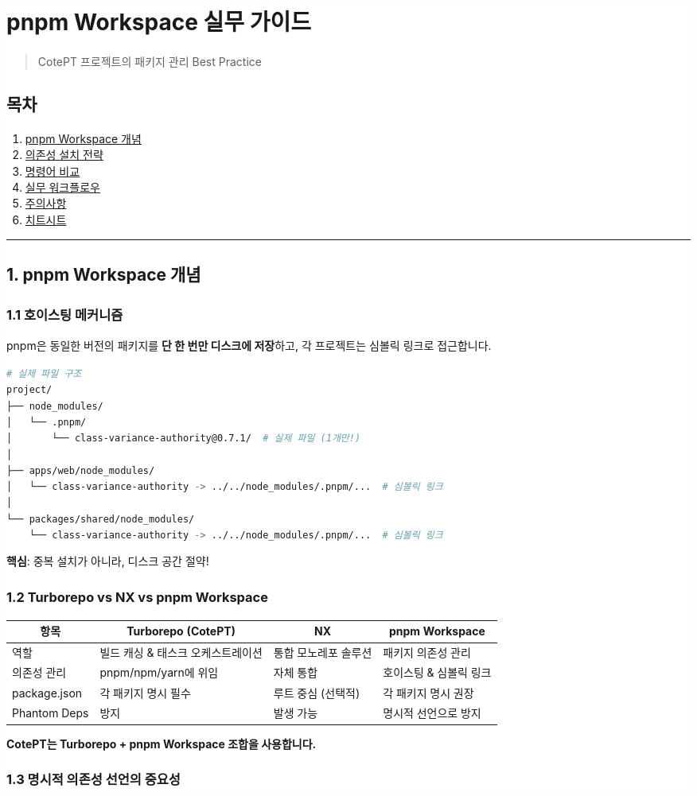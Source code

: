 # pnpm Workspace 실무 가이드

> CotePT 프로젝트의 패키지 관리 Best Practice

## 목차

1. [pnpm Workspace 개념](#1-pnpm-workspace-개념)
2. [의존성 설치 전략](#2-의존성-설치-전략)
3. [명령어 비교](#3-명령어-비교)
4. [실무 워크플로우](#4-실무-워크플로우)
5. [주의사항](#5-주의사항)
6. [치트시트](#6-치트시트)

---

## 1. pnpm Workspace 개념

### 1.1 호이스팅 메커니즘

pnpm은 동일한 버전의 패키지를 **단 한 번만 디스크에 저장**하고, 각 프로젝트는 심볼릭 링크로 접근합니다.

```bash
# 실제 파일 구조
project/
├── node_modules/
│   └── .pnpm/
│       └── class-variance-authority@0.7.1/  # 실제 파일 (1개만!)
│
├── apps/web/node_modules/
│   └── class-variance-authority -> ../../node_modules/.pnpm/...  # 심볼릭 링크
│
└── packages/shared/node_modules/
    └── class-variance-authority -> ../../node_modules/.pnpm/...  # 심볼릭 링크
```

**핵심**: 중복 설치가 아니라, 디스크 공간 절약!

### 1.2 Turborepo vs NX vs pnpm Workspace

| 항목 | Turborepo (CotePT) | NX | pnpm Workspace |
|------|-------------------|-----|----------------|
| 역할 | 빌드 캐싱 & 태스크 오케스트레이션 | 통합 모노레포 솔루션 | 패키지 의존성 관리 |
| 의존성 관리 | pnpm/npm/yarn에 위임 | 자체 통합 | 호이스팅 & 심볼릭 링크 |
| package.json | 각 패키지 명시 필수 | 루트 중심 (선택적) | 각 패키지 명시 권장 |
| Phantom Deps | 방지 | 발생 가능 | 명시적 선언으로 방지 |

**CotePT는 Turborepo + pnpm Workspace 조합을 사용합니다.**

### 1.3 명시적 의존성 선언의 중요성
